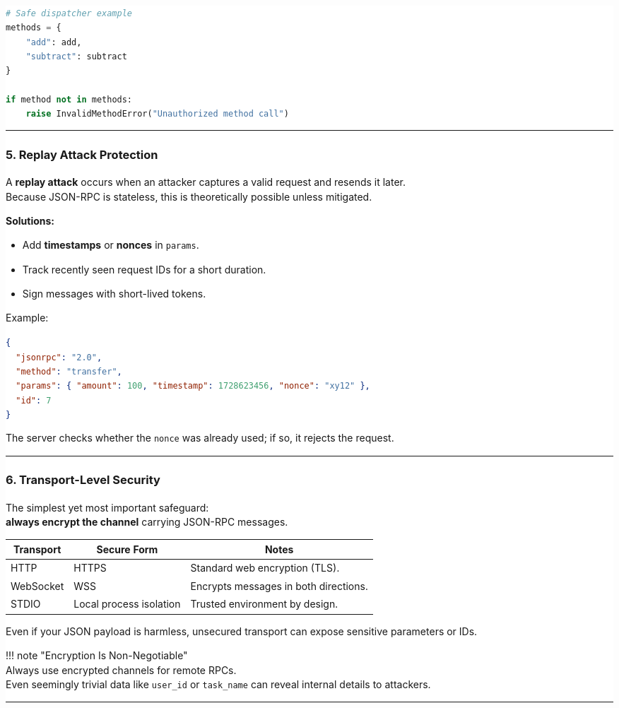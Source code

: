 ```python
# Safe dispatcher example
methods = {
    "add": add,
    "subtract": subtract
}

if method not in methods:
    raise InvalidMethodError("Unauthorized method call")
```

---

### 5. Replay Attack Protection

A **replay attack** occurs when an attacker captures a valid request and resends it later.  
Because JSON-RPC is stateless, this is theoretically possible unless mitigated.

**Solutions:**

- Add **timestamps** or **nonces** in `params`.
    
- Track recently seen request IDs for a short duration.
    
- Sign messages with short-lived tokens.
    

Example:

```json
{
  "jsonrpc": "2.0",
  "method": "transfer",
  "params": { "amount": 100, "timestamp": 1728623456, "nonce": "xy12" },
  "id": 7
}
```

The server checks whether the `nonce` was already used; if so, it rejects the request.

---

### 6. Transport-Level Security

The simplest yet most important safeguard:  
**always encrypt the channel** carrying JSON-RPC messages.

|Transport|Secure Form|Notes|
|---|---|---|
|HTTP|HTTPS|Standard web encryption (TLS).|
|WebSocket|WSS|Encrypts messages in both directions.|
|STDIO|Local process isolation|Trusted environment by design.|

Even if your JSON payload is harmless, unsecured transport can expose sensitive parameters or IDs.

!!! note "Encryption Is Non-Negotiable"  
    Always use encrypted channels for remote RPCs.  
    Even seemingly trivial data like `user_id` or `task_name` can reveal internal details to attackers.

---